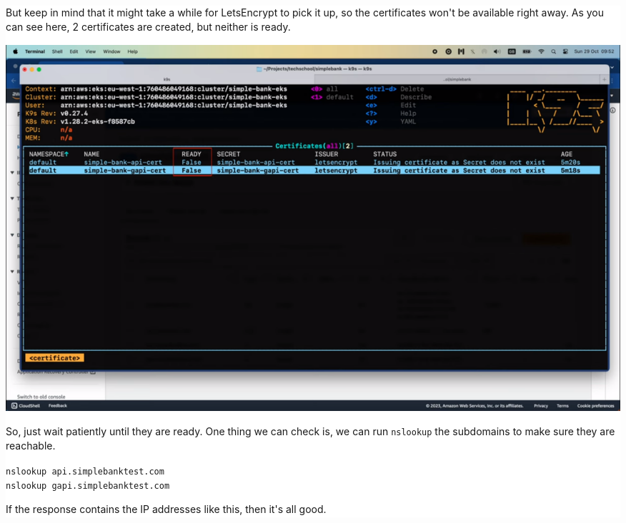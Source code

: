But keep in mind that it might take a while for LetsEncrypt to pick it up, 
so the certificates won't be available right away. As you can see here,
2 certificates are created, but neither is ready.

![](../images/part72/25.png)

So, just wait patiently until they are ready. One thing we can check is,
we can run `nslookup` the subdomains to make sure they are reachable.

```shell
nslookup api.simplebanktest.com
nslookup gapi.simplebanktest.com
```

If the response contains the IP addresses like this, then it's all good.
